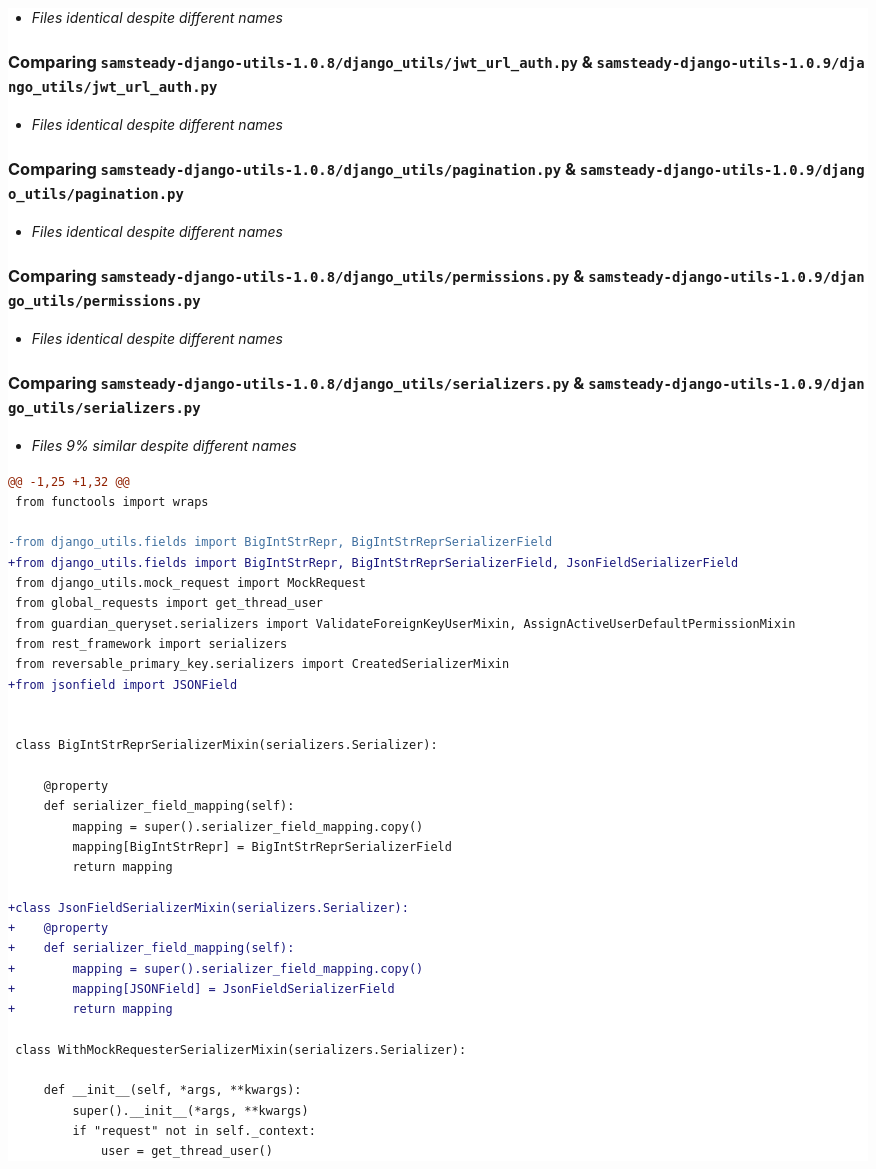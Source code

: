  * *Files identical despite different names*

### Comparing `samsteady-django-utils-1.0.8/django_utils/jwt_url_auth.py` & `samsteady-django-utils-1.0.9/django_utils/jwt_url_auth.py`

 * *Files identical despite different names*

### Comparing `samsteady-django-utils-1.0.8/django_utils/pagination.py` & `samsteady-django-utils-1.0.9/django_utils/pagination.py`

 * *Files identical despite different names*

### Comparing `samsteady-django-utils-1.0.8/django_utils/permissions.py` & `samsteady-django-utils-1.0.9/django_utils/permissions.py`

 * *Files identical despite different names*

### Comparing `samsteady-django-utils-1.0.8/django_utils/serializers.py` & `samsteady-django-utils-1.0.9/django_utils/serializers.py`

 * *Files 9% similar despite different names*

```diff
@@ -1,25 +1,32 @@
 from functools import wraps
 
-from django_utils.fields import BigIntStrRepr, BigIntStrReprSerializerField
+from django_utils.fields import BigIntStrRepr, BigIntStrReprSerializerField, JsonFieldSerializerField
 from django_utils.mock_request import MockRequest
 from global_requests import get_thread_user
 from guardian_queryset.serializers import ValidateForeignKeyUserMixin, AssignActiveUserDefaultPermissionMixin
 from rest_framework import serializers
 from reversable_primary_key.serializers import CreatedSerializerMixin
+from jsonfield import JSONField
 
 
 class BigIntStrReprSerializerMixin(serializers.Serializer):
 
     @property
     def serializer_field_mapping(self):
         mapping = super().serializer_field_mapping.copy()
         mapping[BigIntStrRepr] = BigIntStrReprSerializerField
         return mapping
 
+class JsonFieldSerializerMixin(serializers.Serializer):
+    @property
+    def serializer_field_mapping(self):
+        mapping = super().serializer_field_mapping.copy()
+        mapping[JSONField] = JsonFieldSerializerField
+        return mapping
 
 class WithMockRequesterSerializerMixin(serializers.Serializer):
 
     def __init__(self, *args, **kwargs):
         super().__init__(*args, **kwargs)
         if "request" not in self._context:
             user = get_thread_user()
```
